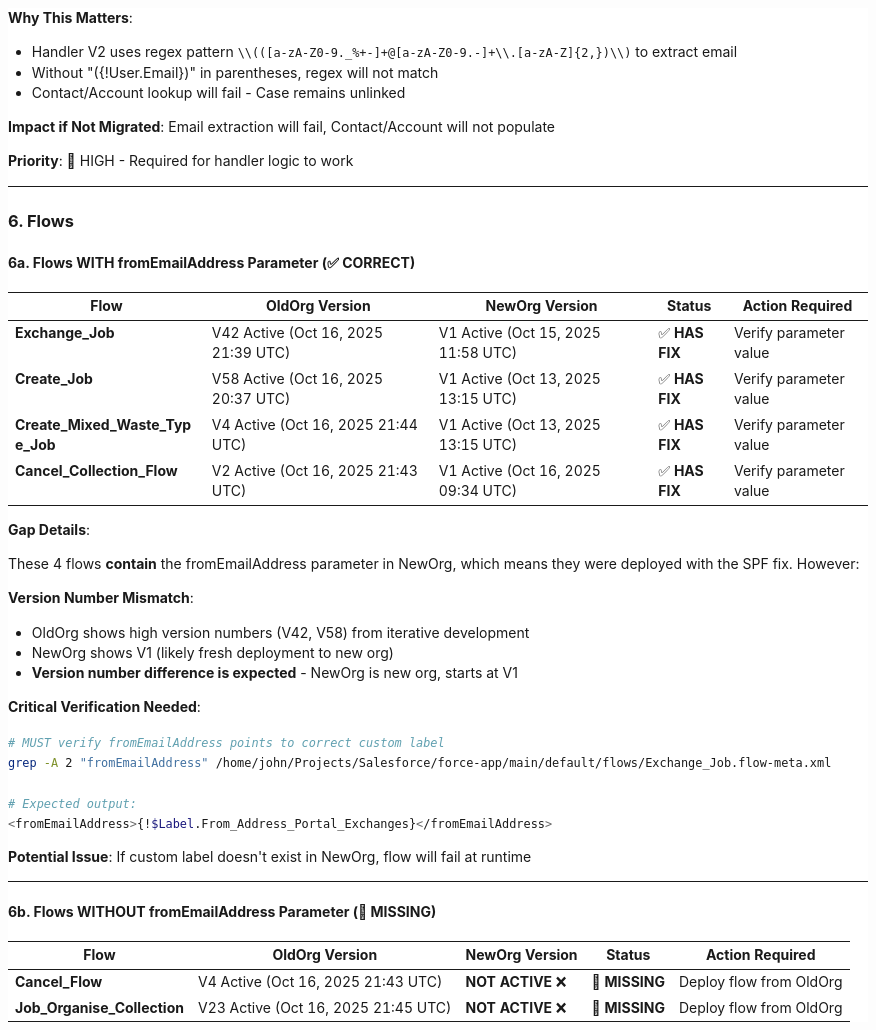 **Why This Matters**:
- Handler V2 uses regex pattern `\\(([a-zA-Z0-9._%+-]+@[a-zA-Z0-9.-]+\\.[a-zA-Z]{2,})\\)` to extract email
- Without "({!User.Email})" in parentheses, regex will not match
- Contact/Account lookup will fail - Case remains unlinked

**Impact if Not Migrated**: Email extraction will fail, Contact/Account will not populate

**Priority**: 🔴 HIGH - Required for handler logic to work

---

### 6. Flows

#### 6a. Flows WITH fromEmailAddress Parameter (✅ CORRECT)

| Flow | OldOrg Version | NewOrg Version | Status | Action Required |
|------|---------------|---------------|--------|-----------------|
| **Exchange_Job** | V42 Active (Oct 16, 2025 21:39 UTC) | V1 Active (Oct 15, 2025 11:58 UTC) | ✅ **HAS FIX** | Verify parameter value |
| **Create_Job** | V58 Active (Oct 16, 2025 20:37 UTC) | V1 Active (Oct 13, 2025 13:15 UTC) | ✅ **HAS FIX** | Verify parameter value |
| **Create_Mixed_Waste_Type_Job** | V4 Active (Oct 16, 2025 21:44 UTC) | V1 Active (Oct 13, 2025 13:15 UTC) | ✅ **HAS FIX** | Verify parameter value |
| **Cancel_Collection_Flow** | V2 Active (Oct 16, 2025 21:43 UTC) | V1 Active (Oct 16, 2025 09:34 UTC) | ✅ **HAS FIX** | Verify parameter value |

**Gap Details**:

These 4 flows **contain** the fromEmailAddress parameter in NewOrg, which means they were deployed with the SPF fix. However:

**Version Number Mismatch**:
- OldOrg shows high version numbers (V42, V58) from iterative development
- NewOrg shows V1 (likely fresh deployment to new org)
- **Version number difference is expected** - NewOrg is new org, starts at V1

**Critical Verification Needed**:
```bash
# MUST verify fromEmailAddress points to correct custom label
grep -A 2 "fromEmailAddress" /home/john/Projects/Salesforce/force-app/main/default/flows/Exchange_Job.flow-meta.xml

# Expected output:
<fromEmailAddress>{!$Label.From_Address_Portal_Exchanges}</fromEmailAddress>
```

**Potential Issue**: If custom label doesn't exist in NewOrg, flow will fail at runtime

---

#### 6b. Flows WITHOUT fromEmailAddress Parameter (🚨 MISSING)

| Flow | OldOrg Version | NewOrg Version | Status | Action Required |
|------|---------------|---------------|--------|-----------------|
| **Cancel_Flow** | V4 Active (Oct 16, 2025 21:43 UTC) | **NOT ACTIVE** ❌ | 🚨 **MISSING** | Deploy flow from OldOrg |
| **Job_Organise_Collection** | V23 Active (Oct 16, 2025 21:45 UTC) | **NOT ACTIVE** ❌ | 🚨 **MISSING** | Deploy flow from OldOrg |

